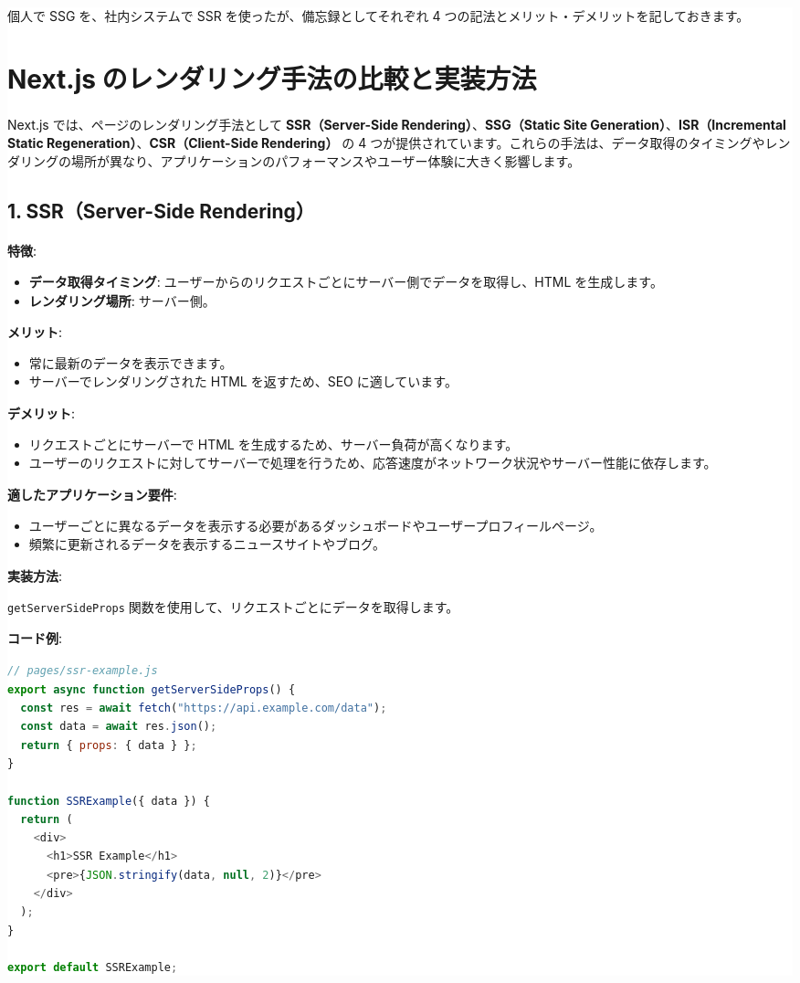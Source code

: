 


個人で SSG を、社内システムで SSR を使ったが、備忘録としてそれぞれ 4 つの記法とメリット・デメリットを記しておきます。

# Next.js のレンダリング手法の比較と実装方法

Next.js では、ページのレンダリング手法として **SSR（Server-Side Rendering）**、**SSG（Static Site Generation）**、**ISR（Incremental Static Regeneration）**、**CSR（Client-Side Rendering）** の 4 つが提供されています。これらの手法は、データ取得のタイミングやレンダリングの場所が異なり、アプリケーションのパフォーマンスやユーザー体験に大きく影響します。

## 1. SSR（Server-Side Rendering）

**特徴**:

- **データ取得タイミング**: ユーザーからのリクエストごとにサーバー側でデータを取得し、HTML を生成します。
- **レンダリング場所**: サーバー側。

**メリット**:

- 常に最新のデータを表示できます。
- サーバーでレンダリングされた HTML を返すため、SEO に適しています。

**デメリット**:

- リクエストごとにサーバーで HTML を生成するため、サーバー負荷が高くなります。
- ユーザーのリクエストに対してサーバーで処理を行うため、応答速度がネットワーク状況やサーバー性能に依存します。

**適したアプリケーション要件**:

- ユーザーごとに異なるデータを表示する必要があるダッシュボードやユーザープロフィールページ。
- 頻繁に更新されるデータを表示するニュースサイトやブログ。

**実装方法**:

`getServerSideProps` 関数を使用して、リクエストごとにデータを取得します。

**コード例**:

```javascript
// pages/ssr-example.js
export async function getServerSideProps() {
  const res = await fetch("https://api.example.com/data");
  const data = await res.json();
  return { props: { data } };
}

function SSRExample({ data }) {
  return (
    <div>
      <h1>SSR Example</h1>
      <pre>{JSON.stringify(data, null, 2)}</pre>
    </div>
  );
}

export default SSRExample;
```
